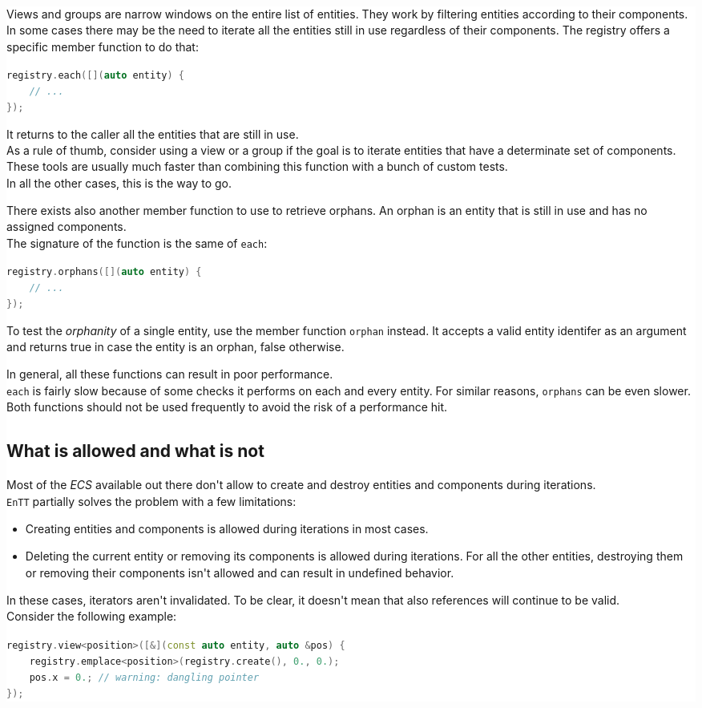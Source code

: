 Views and groups are narrow windows on the entire list of entities. They work by
filtering entities according to their components.<br/>
In some cases there may be the need to iterate all the entities still in use
regardless of their components. The registry offers a specific member function
to do that:

```cpp
registry.each([](auto entity) {
    // ...
});
```

It returns to the caller all the entities that are still in use.<br/>
As a rule of thumb, consider using a view or a group if the goal is to iterate
entities that have a determinate set of components. These tools are usually much
faster than combining this function with a bunch of custom tests.<br/>
In all the other cases, this is the way to go.

There exists also another member function to use to retrieve orphans. An orphan
is an entity that is still in use and has no assigned components.<br/>
The signature of the function is the same of `each`:

```cpp
registry.orphans([](auto entity) {
    // ...
});
```

To test the _orphanity_ of a single entity, use the member function `orphan`
instead. It accepts a valid entity identifer as an argument and returns true in
case the entity is an orphan, false otherwise.

In general, all these functions can result in poor performance.<br/>
`each` is fairly slow because of some checks it performs on each and every
entity. For similar reasons, `orphans` can be even slower. Both functions should
not be used frequently to avoid the risk of a performance hit.

## What is allowed and what is not

Most of the _ECS_ available out there don't allow to create and destroy entities
and components during iterations.<br/>
`EnTT` partially solves the problem with a few limitations:

* Creating entities and components is allowed during iterations in most cases.

* Deleting the current entity or removing its components is allowed during
  iterations. For all the other entities, destroying them or removing their
  components isn't allowed and can result in undefined behavior.

In these cases, iterators aren't invalidated. To be clear, it doesn't mean that
also references will continue to be valid.<br/>
Consider the following example:

```cpp
registry.view<position>([&](const auto entity, auto &pos) {
    registry.emplace<position>(registry.create(), 0., 0.);
    pos.x = 0.; // warning: dangling pointer
});
```
